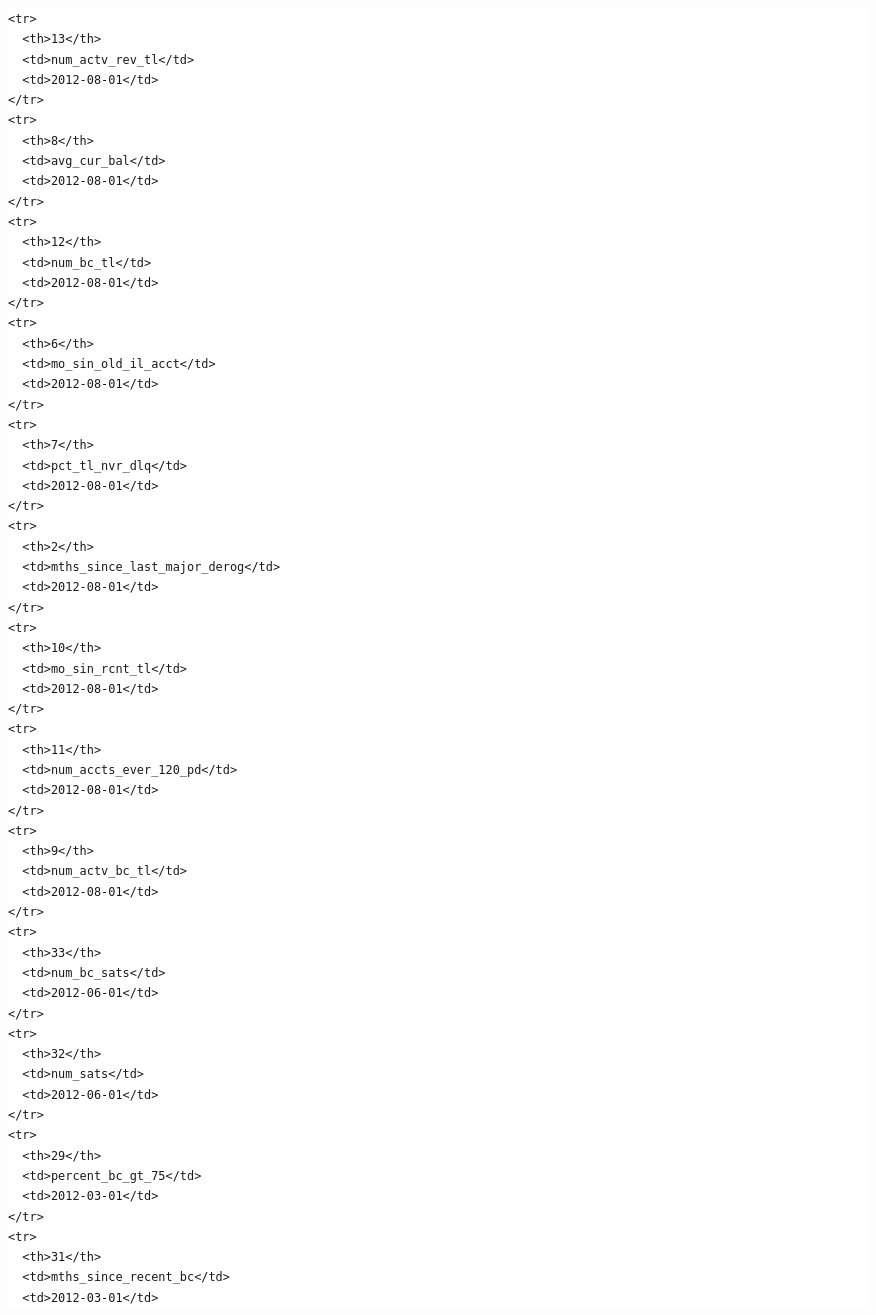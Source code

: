     <tr>
      <th>13</th>
      <td>num_actv_rev_tl</td>
      <td>2012-08-01</td>
    </tr>
    <tr>
      <th>8</th>
      <td>avg_cur_bal</td>
      <td>2012-08-01</td>
    </tr>
    <tr>
      <th>12</th>
      <td>num_bc_tl</td>
      <td>2012-08-01</td>
    </tr>
    <tr>
      <th>6</th>
      <td>mo_sin_old_il_acct</td>
      <td>2012-08-01</td>
    </tr>
    <tr>
      <th>7</th>
      <td>pct_tl_nvr_dlq</td>
      <td>2012-08-01</td>
    </tr>
    <tr>
      <th>2</th>
      <td>mths_since_last_major_derog</td>
      <td>2012-08-01</td>
    </tr>
    <tr>
      <th>10</th>
      <td>mo_sin_rcnt_tl</td>
      <td>2012-08-01</td>
    </tr>
    <tr>
      <th>11</th>
      <td>num_accts_ever_120_pd</td>
      <td>2012-08-01</td>
    </tr>
    <tr>
      <th>9</th>
      <td>num_actv_bc_tl</td>
      <td>2012-08-01</td>
    </tr>
    <tr>
      <th>33</th>
      <td>num_bc_sats</td>
      <td>2012-06-01</td>
    </tr>
    <tr>
      <th>32</th>
      <td>num_sats</td>
      <td>2012-06-01</td>
    </tr>
    <tr>
      <th>29</th>
      <td>percent_bc_gt_75</td>
      <td>2012-03-01</td>
    </tr>
    <tr>
      <th>31</th>
      <td>mths_since_recent_bc</td>
      <td>2012-03-01</td>